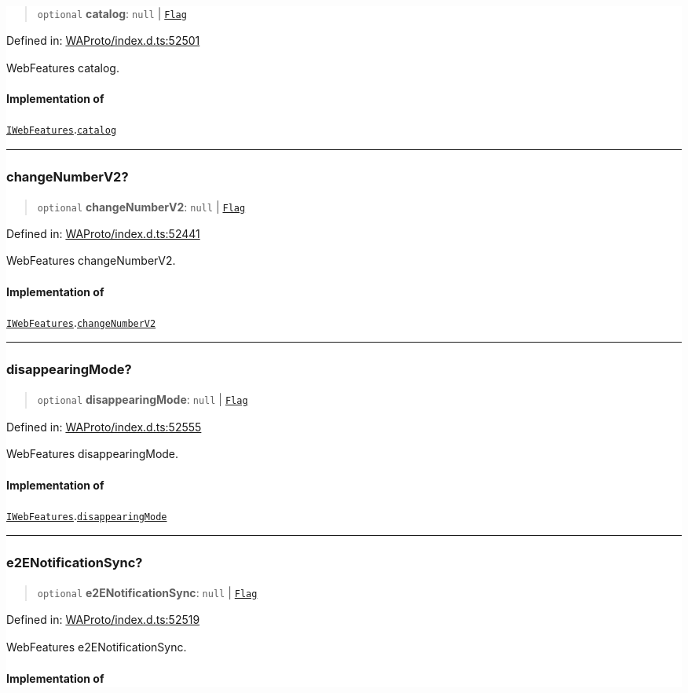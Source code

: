 > `optional` **catalog**: `null` \| [`Flag`](../namespaces/WebFeatures/enumerations/Flag.md)

Defined in: [WAProto/index.d.ts:52501](https://github.com/Fokusdotid/bail/blob/8a30cf93a8ac726f06d1ad6578695812a8253e53/WAProto/index.d.ts#L52501)

WebFeatures catalog.

#### Implementation of

[`IWebFeatures`](../interfaces/IWebFeatures.md).[`catalog`](../interfaces/IWebFeatures.md#catalog)

***

### changeNumberV2?

> `optional` **changeNumberV2**: `null` \| [`Flag`](../namespaces/WebFeatures/enumerations/Flag.md)

Defined in: [WAProto/index.d.ts:52441](https://github.com/Fokusdotid/bail/blob/8a30cf93a8ac726f06d1ad6578695812a8253e53/WAProto/index.d.ts#L52441)

WebFeatures changeNumberV2.

#### Implementation of

[`IWebFeatures`](../interfaces/IWebFeatures.md).[`changeNumberV2`](../interfaces/IWebFeatures.md#changenumberv2)

***

### disappearingMode?

> `optional` **disappearingMode**: `null` \| [`Flag`](../namespaces/WebFeatures/enumerations/Flag.md)

Defined in: [WAProto/index.d.ts:52555](https://github.com/Fokusdotid/bail/blob/8a30cf93a8ac726f06d1ad6578695812a8253e53/WAProto/index.d.ts#L52555)

WebFeatures disappearingMode.

#### Implementation of

[`IWebFeatures`](../interfaces/IWebFeatures.md).[`disappearingMode`](../interfaces/IWebFeatures.md#disappearingmode)

***

### e2ENotificationSync?

> `optional` **e2ENotificationSync**: `null` \| [`Flag`](../namespaces/WebFeatures/enumerations/Flag.md)

Defined in: [WAProto/index.d.ts:52519](https://github.com/Fokusdotid/bail/blob/8a30cf93a8ac726f06d1ad6578695812a8253e53/WAProto/index.d.ts#L52519)

WebFeatures e2ENotificationSync.

#### Implementation of
